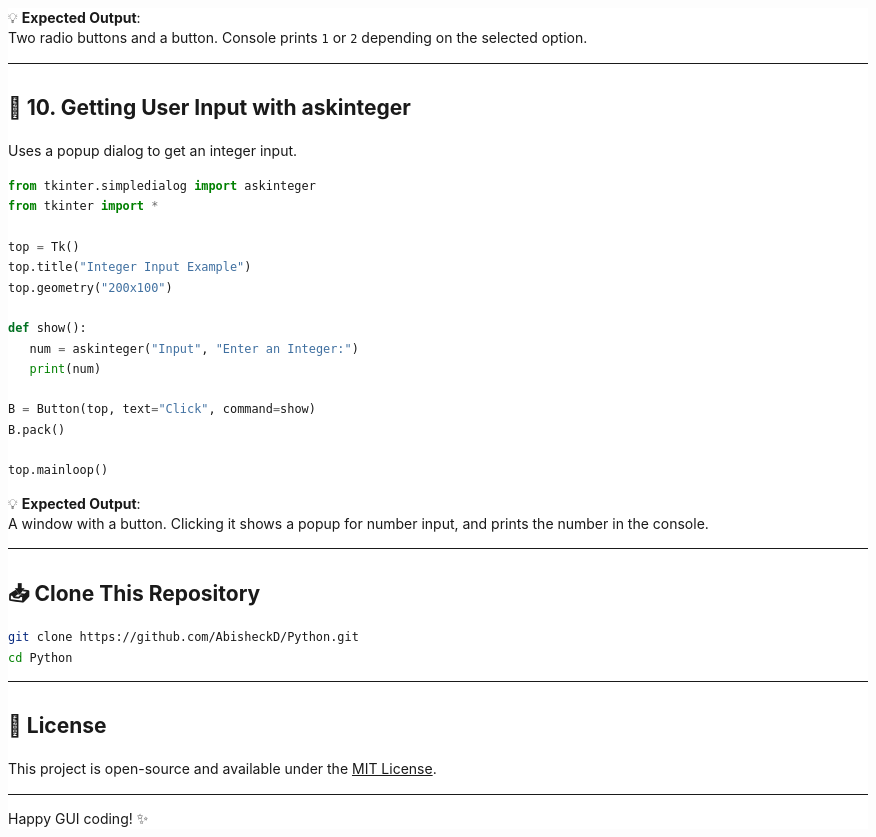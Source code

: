 💡 **Expected Output**:  
Two radio buttons and a button. Console prints `1` or `2` depending on the selected option.

---

## 📌 10. Getting User Input with askinteger

Uses a popup dialog to get an integer input.

```python
from tkinter.simpledialog import askinteger
from tkinter import *

top = Tk()
top.title("Integer Input Example")
top.geometry("200x100")

def show():
   num = askinteger("Input", "Enter an Integer:")
   print(num)

B = Button(top, text="Click", command=show)
B.pack()

top.mainloop()
```

💡 **Expected Output**:  
A window with a button. Clicking it shows a popup for number input, and prints the number in the console.

---

## 📥 Clone This Repository

```sh
git clone https://github.com/AbisheckD/Python.git
cd Python
```

---

## 📃 License

This project is open-source and available under the [MIT License](LICENSE).

---

Happy GUI coding! ✨

